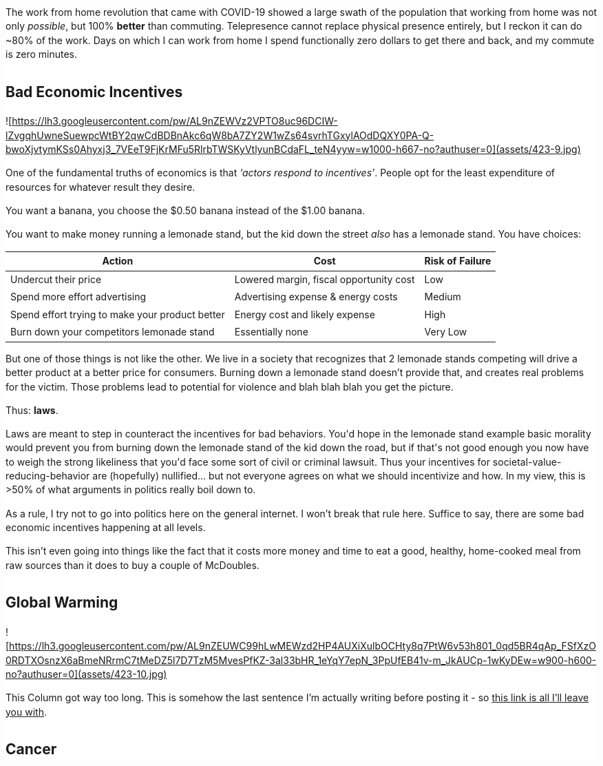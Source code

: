 The work from home revolution that came with COVID-19 showed a large swath of the population that working from home was not only _possible_, but 100% **better** than commuting. Telepresence cannot replace physical presence entirely, but I reckon it can do ~80% of the work. Days on which I can work from home I spend functionally zero dollars to get there and back, and my commute is zero minutes. 

## Bad Economic Incentives

![https://lh3.googleusercontent.com/pw/AL9nZEWVz2VPTO8uc96DCIW-lZvgqhUwneSuewpcWtBY2qwCdBDBnAkc6qW8bA7ZY2W1wZs64svrhTGxylAOdDQXY0PA-Q-bwoXjvtymKSs0Ahyxj3_7VEeT9FjKrMFu5RlrbTWSKyVtlyunBCdaFL_teN4yyw=w1000-h667-no?authuser=0](assets/423-9.jpg)

One of the fundamental truths of economics is that *‘actors respond to incentives’*. People opt for the least expenditure of resources for whatever result they desire. 

You want a banana, you choose the $0.50 banana instead of the $1.00 banana. 

You want to make money running a lemonade stand, but the kid down the street *also* has a lemonade stand. You have choices: 

| **Action**                                      | **Cost**                                | **Risk of Failure** |
|-------------------------------------------------|-----------------------------------------|---------------------|
| Undercut their price                            | Lowered margin, fiscal opportunity cost | Low                 |
| Spend more effort advertising                   | Advertising expense & energy costs      | Medium              |
| Spend effort trying to make your product better | Energy cost and likely expense          | High                |
| Burn down your competitors lemonade stand       | Essentially none                        | Very Low            |

But one of those things is not like the other. We live in a society that recognizes that 2 lemonade stands competing will drive a better product at a better price for consumers. Burning down a lemonade stand doesn’t provide that, and creates real problems for the victim. Those problems lead to potential for violence and blah blah blah you get the picture.

Thus: **laws**.

Laws are meant to step in counteract the incentives for bad behaviors. You'd hope in the lemonade stand example basic morality would prevent you from burning down the lemonade stand of the kid down the road, but if that's not good enough you now have to weigh the strong likeliness that you'd face some sort of civil or criminal lawsuit. Thus your incentives for societal-value-reducing-behavior are (hopefully) nullified… but not everyone agrees on what we should incentivize and how. In my view, this is >50% of what arguments in politics really boil down to.

As a rule, I try not to go into politics here on the general internet. I won’t break that rule here. Suffice to say, there are some bad economic incentives happening at all levels. 

This isn’t even going into things like the fact that it costs more money and time to eat a good, healthy, home-cooked meal from raw sources than it does to buy a couple of McDoubles.

## Global Warming

![https://lh3.googleusercontent.com/pw/AL9nZEUWC99hLwMEWzd2HP4AUXiXulbOCHty8q7PtW6v53h801_0qd5BR4qAp_FSfXzO0RDTXOsnzX6aBmeNRrmC7tMeDZ5l7D7TzM5MvesPfKZ-3al33bHR_1eYqY7epN_3PpUfEB41v-m_JkAUCp-1wKyDEw=w900-h600-no?authuser=0](assets/423-10.jpg)

This Column got way too long. This is somehow the last sentence I’m actually writing before posting it - so [this link is all I’ll leave you with](https://www.un.org/actnow).

## Cancer
